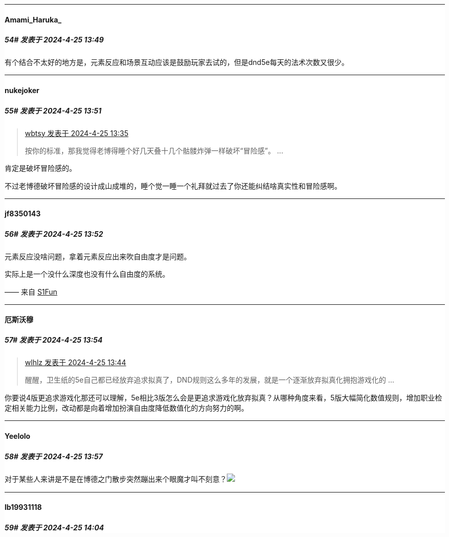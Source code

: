 *****

####  Amami_Haruka_  
##### 54#       发表于 2024-4-25 13:49

有个结合不太好的地方是，元素反应和场景互动应该是鼓励玩家去试的，但是dnd5e每天的法术次数又很少。


*****

####  nukejoker  
##### 55#       发表于 2024-4-25 13:51

<blockquote><a href="httphttps://bbs.saraba1st.com/2b/forum.php?mod=redirect&amp;goto=findpost&amp;pid=64713691&amp;ptid=2181343" target="_blank">wbtsy 发表于 2024-4-25 13:35</a>

按你的标准，那我觉得老博得睡个好几天叠十几个骷髅炸弹一样破坏“冒险感”。 ...</blockquote>
肯定是破坏冒险感的。

不过老博德破坏冒险感的设计成山成堆的，睡个觉一睡一个礼拜就过去了你还能纠结啥真实性和冒险感啊。

*****

####  jf8350143  
##### 56#       发表于 2024-4-25 13:52

元素反应没啥问题，拿着元素反应出来吹自由度才是问题。

实际上是一个没什么深度也没有什么自由度的系统。

—— 来自 [S1Fun](https://s1fun.koalcat.com)

*****

####  厄斯沃穆  
##### 57#       发表于 2024-4-25 13:54

<blockquote><a href="httphttps://bbs.saraba1st.com/2b/forum.php?mod=redirect&amp;goto=findpost&amp;pid=64713788&amp;ptid=2181343" target="_blank">wlhlz 发表于 2024-4-25 13:44</a>

醒醒，卫生纸的5e自己都已经放弃追求拟真了，DND规则这么多年的发展，就是一个逐渐放弃拟真化拥抱游戏化的 ...</blockquote>
你要说4版更追求游戏化那还可以理解，5e相比3版怎么会是更追求游戏化放弃拟真？从哪种角度来看，5版大幅简化数值规则，增加职业检定相关能力比例，改动都是向着增加扮演自由度降低数值化的方向努力的啊。


*****

####  Yeelolo  
##### 58#       发表于 2024-4-25 13:57

对于某些人来讲是不是在博德之门散步突然蹦出来个眼魔才叫不刻意？<img src="https://static.saraba1st.com/image/smiley/face2017/067.png" referrerpolicy="no-referrer">


*****

####  lb19931118  
##### 59#       发表于 2024-4-25 14:04
